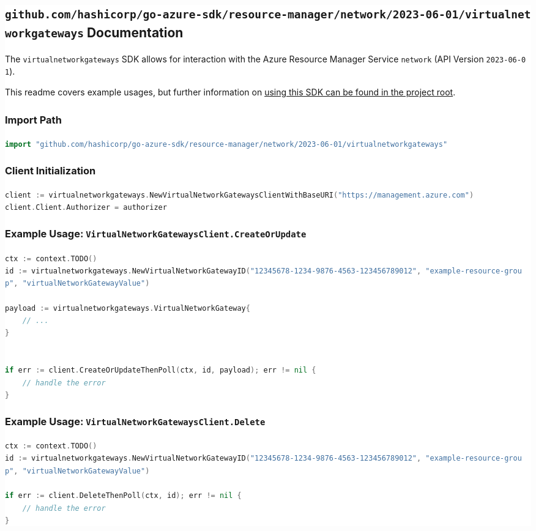 
## `github.com/hashicorp/go-azure-sdk/resource-manager/network/2023-06-01/virtualnetworkgateways` Documentation

The `virtualnetworkgateways` SDK allows for interaction with the Azure Resource Manager Service `network` (API Version `2023-06-01`).

This readme covers example usages, but further information on [using this SDK can be found in the project root](https://github.com/hashicorp/go-azure-sdk/tree/main/docs).

### Import Path

```go
import "github.com/hashicorp/go-azure-sdk/resource-manager/network/2023-06-01/virtualnetworkgateways"
```


### Client Initialization

```go
client := virtualnetworkgateways.NewVirtualNetworkGatewaysClientWithBaseURI("https://management.azure.com")
client.Client.Authorizer = authorizer
```


### Example Usage: `VirtualNetworkGatewaysClient.CreateOrUpdate`

```go
ctx := context.TODO()
id := virtualnetworkgateways.NewVirtualNetworkGatewayID("12345678-1234-9876-4563-123456789012", "example-resource-group", "virtualNetworkGatewayValue")

payload := virtualnetworkgateways.VirtualNetworkGateway{
	// ...
}


if err := client.CreateOrUpdateThenPoll(ctx, id, payload); err != nil {
	// handle the error
}
```


### Example Usage: `VirtualNetworkGatewaysClient.Delete`

```go
ctx := context.TODO()
id := virtualnetworkgateways.NewVirtualNetworkGatewayID("12345678-1234-9876-4563-123456789012", "example-resource-group", "virtualNetworkGatewayValue")

if err := client.DeleteThenPoll(ctx, id); err != nil {
	// handle the error
}
```
